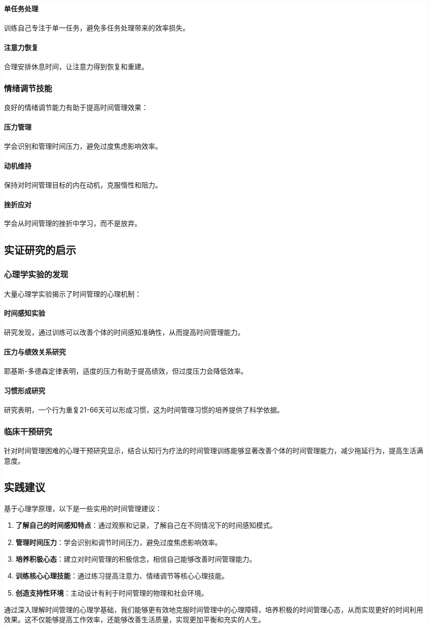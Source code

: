 #### 单任务处理
训练自己专注于单一任务，避免多任务处理带来的效率损失。

#### 注意力恢复
合理安排休息时间，让注意力得到恢复和重建。

### 情绪调节技能

良好的情绪调节能力有助于提高时间管理效果：

#### 压力管理
学会识别和管理时间压力，避免过度焦虑影响效率。

#### 动机维持
保持对时间管理目标的内在动机，克服惰性和阻力。

#### 挫折应对
学会从时间管理的挫折中学习，而不是放弃。

## 实证研究的启示

### 心理学实验的发现

大量心理学实验揭示了时间管理的心理机制：

#### 时间感知实验
研究发现，通过训练可以改善个体的时间感知准确性，从而提高时间管理能力。

#### 压力与绩效关系研究
耶基斯-多德森定律表明，适度的压力有助于提高绩效，但过度压力会降低效率。

#### 习惯形成研究
研究表明，一个行为重复21-66天可以形成习惯，这为时间管理习惯的培养提供了科学依据。

### 临床干预研究

针对时间管理困难的心理干预研究显示，结合认知行为疗法的时间管理训练能够显著改善个体的时间管理能力，减少拖延行为，提高生活满意度。

## 实践建议

基于心理学原理，以下是一些实用的时间管理建议：

1. **了解自己的时间感知特点**：通过观察和记录，了解自己在不同情况下的时间感知模式。

2. **管理时间压力**：学会识别和调节时间压力，避免过度焦虑影响效率。

3. **培养积极心态**：建立对时间管理的积极信念，相信自己能够改善时间管理能力。

4. **训练核心心理技能**：通过练习提高注意力、情绪调节等核心心理技能。

5. **创造支持性环境**：主动设计有利于时间管理的物理和社会环境。

通过深入理解时间管理的心理学基础，我们能够更有效地克服时间管理中的心理障碍，培养积极的时间管理心态，从而实现更好的时间利用效果。这不仅能够提高工作效率，还能够改善生活质量，实现更加平衡和充实的人生。